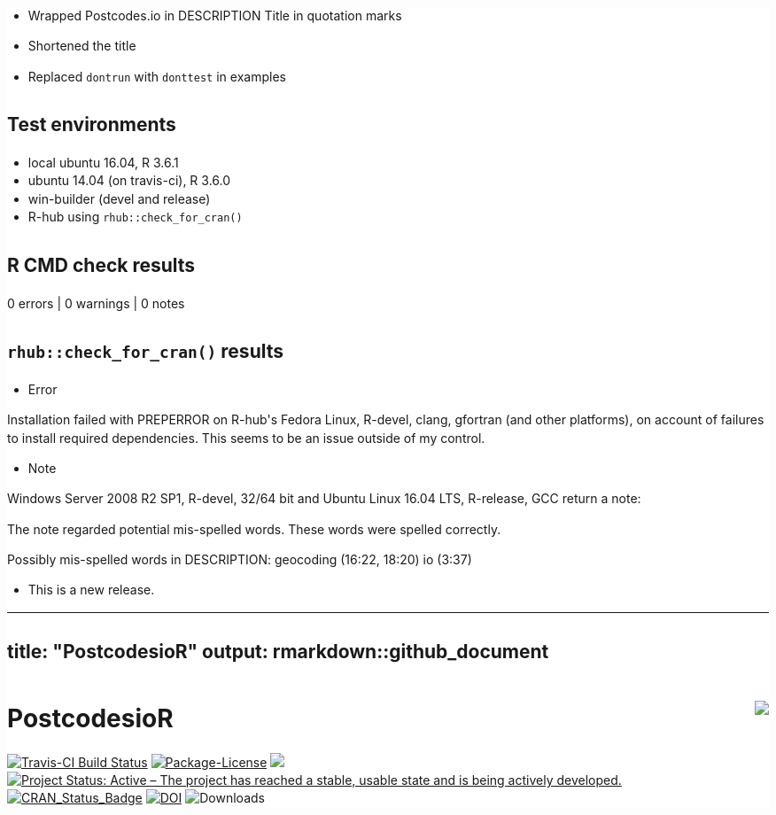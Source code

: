 * Wrapped Postcodes.io in DESCRIPTION Title in quotation marks

* Shortened the title

* Replaced `dontrun` with `donttest` in examples

## Test environments
* local ubuntu 16.04, R 3.6.1
* ubuntu 14.04 (on travis-ci), R 3.6.0
* win-builder (devel and release)
* R-hub using `rhub::check_for_cran()`

## R CMD check results

0 errors | 0 warnings | 0 notes

## `rhub::check_for_cran()` results

* Error

Installation failed with PREPERROR on R-hub's Fedora Linux, R-devel, clang, gfortran (and other platforms), on account of failures to install required dependencies. This seems to be an issue outside of my control.

* Note

Windows Server 2008 R2 SP1, R-devel, 32/64 bit and Ubuntu Linux 16.04 LTS, R-release, GCC return a note:

The note regarded potential mis-spelled words. These words were spelled correctly.

Possibly mis-spelled words in DESCRIPTION:
  geocoding (16:22, 18:20)
  io (3:37)

* This is a new release.
---
title: "PostcodesioR"
output: rmarkdown::github_document
---

# PostcodesioR <img src='man/figures/logo.png' align="right" height="139" />

[![Travis-CI Build Status](https://travis-ci.org/ropensci/PostcodesioR.svg?branch=master)](https://travis-ci.org/ropensci/PostcodesioR)
[![Package-License](https://img.shields.io/badge/license-GPL--3-brightgreen.svg?style=flat)](https://www.gnu.org/licenses/gpl-3.0.html)
[![](https://badges.ropensci.org/176_status.svg)](https://github.com/ropensci/software-review/issues/176)
[![Project Status: Active – The project has reached a stable, usable state and is being actively developed.](https://www.repostatus.org/badges/latest/active.svg)](https://www.repostatus.org/)
[![CRAN_Status_Badge](https://www.r-pkg.org/badges/version/PostcodesioR)](https://cran.r-project.org/package=PostcodesioR)
[![DOI](https://zenodo.org/badge/64221541.svg)](https://zenodo.org/badge/latestdoi/64221541)
![Downloads](https://cranlogs.r-pkg.org/badges/grand-total/PostcodesioR)
